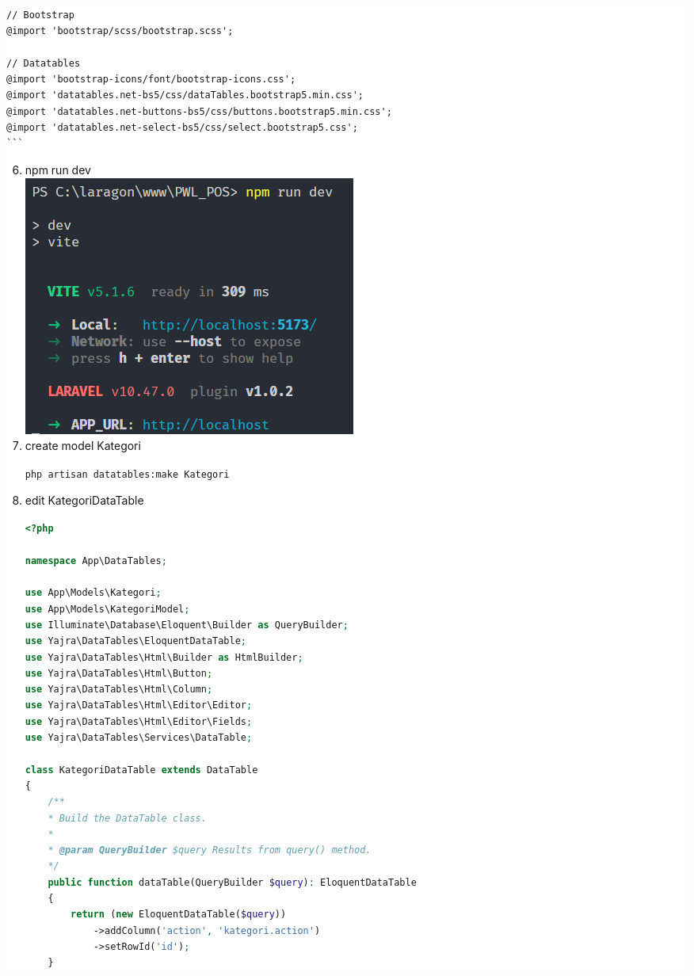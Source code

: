    // Bootstrap
    @import 'bootstrap/scss/bootstrap.scss';

    // Datatables
    @import 'bootstrap-icons/font/bootstrap-icons.css';
    @import 'datatables.net-bs5/css/dataTables.bootstrap5.min.css';
    @import 'datatables.net-buttons-bs5/css/buttons.bootstrap5.min.css';
    @import 'datatables.net-select-bs5/css/select.bootstrap5.css';
    ```
6. npm run dev\
    ![npm run dev](report_asset/js5/2.4.png)
7. create model Kategori
    ```
    php artisan datatables:make Kategori
    ```
8. edit KategoriDataTable
    ```php
    <?php

    namespace App\DataTables;

    use App\Models\Kategori;
    use App\Models\KategoriModel;
    use Illuminate\Database\Eloquent\Builder as QueryBuilder;
    use Yajra\DataTables\EloquentDataTable;
    use Yajra\DataTables\Html\Builder as HtmlBuilder;
    use Yajra\DataTables\Html\Button;
    use Yajra\DataTables\Html\Column;
    use Yajra\DataTables\Html\Editor\Editor;
    use Yajra\DataTables\Html\Editor\Fields;
    use Yajra\DataTables\Services\DataTable;

    class KategoriDataTable extends DataTable
    {
        /**
        * Build the DataTable class.
        *
        * @param QueryBuilder $query Results from query() method.
        */
        public function dataTable(QueryBuilder $query): EloquentDataTable
        {
            return (new EloquentDataTable($query))
                ->addColumn('action', 'kategori.action')
                ->setRowId('id');
        }

